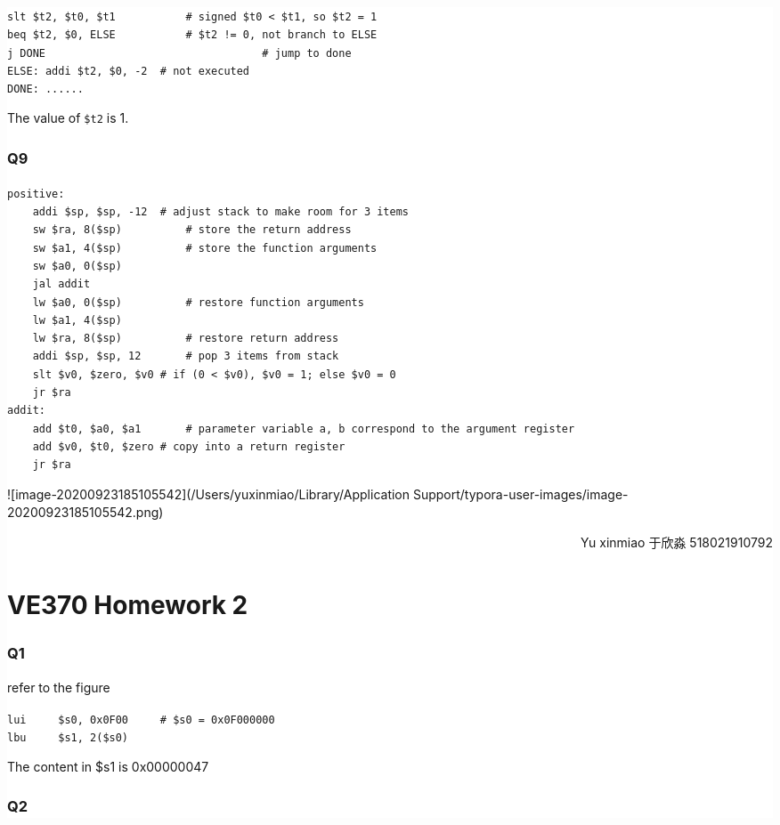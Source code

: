 ```assembly
slt $t2, $t0, $t1 			# signed $t0 < $t1, so $t2 = 1
beq $t2, $0, ELSE 			# $t2 != 0, not branch to ELSE
j DONE 									# jump to done
ELSE: addi $t2, $0, -2 	# not executed 
DONE: ......
```

The value of `$t2` is 1.



### Q9

```assembly
positive:
    addi $sp, $sp, -12 	# adjust stack to make room for 3 items
    sw $ra, 8($sp)			# store the return address 
    sw $a1, 4($sp)			# store the function arguments 
    sw $a0, 0($sp)
    jal addit
    lw $a0, 0($sp)			# restore function arguments 
    lw $a1, 4($sp)
    lw $ra, 8($sp)			# restore return address 
    addi $sp, $sp, 12		# pop 3 items from stack 
    slt $v0, $zero, $v0	# if (0 < $v0), $v0 = 1; else $v0 = 0
    jr $ra
addit: 
    add $t0, $a0, $a1		# parameter variable a, b correspond to the argument register
    add $v0, $t0, $zero # copy into a return register
    jr $ra
```

![image-20200923185105542](/Users/yuxinmiao/Library/Application Support/typora-user-images/image-20200923185105542.png)



<div style="page-break-after: always; break-after: page;"></div> 

<p align="right">Yu xinmiao 于欣淼 518021910792</p>

# VE370 Homework 2

### Q1

refer to the figure 

```assembly
lui 	$s0, 0x0F00		# $s0 = 0x0F000000
lbu 	$s1, 2($s0)
```

The content in \$s1 is 0x00000047

### Q2
